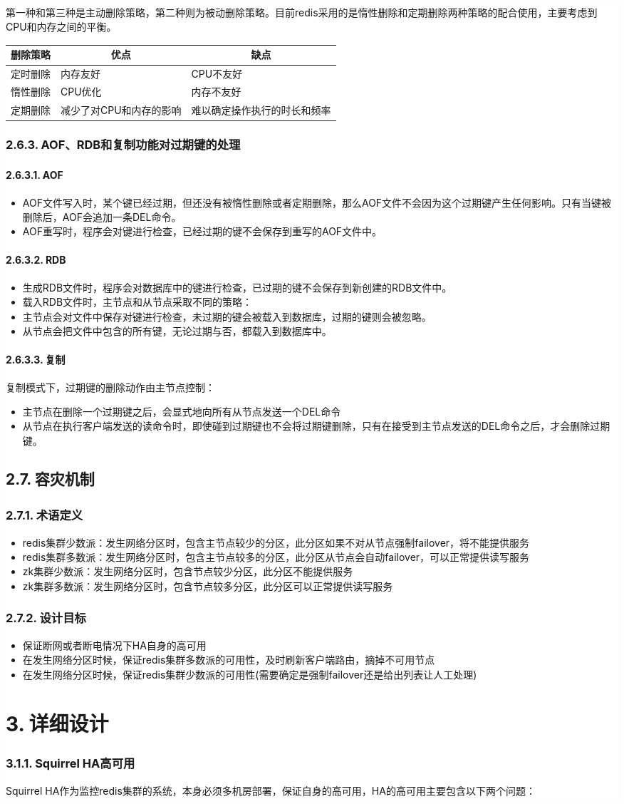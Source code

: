 第一种和第三种是主动删除策略，第二种则为被动删除策略。目前redis采用的是惰性删除和定期删除两种策略的配合使用，主要考虑到CPU和内存之间的平衡。

| 删除策略 | 优点                    | 缺点                         |
| -------- | ----------------------- | ---------------------------- |
| 定时删除 | 内存友好                | CPU不友好                    |
| 惰性删除 | CPU优化                 | 内存不友好                   |
| 定期删除 | 减少了对CPU和内存的影响 | 难以确定操作执行的时长和频率 |

### 2.6.3. AOF、RDB和复制功能对过期键的处理

#### 2.6.3.1. AOF

- AOF文件写入时，某个键已经过期，但还没有被惰性删除或者定期删除，那么AOF文件不会因为这个过期键产生任何影响。只有当键被删除后，AOF会追加一条DEL命令。
- AOF重写时，程序会对键进行检查，已经过期的键不会保存到重写的AOF文件中。

#### 2.6.3.2. RDB

- 生成RDB文件时，程序会对数据库中的键进行检查，已过期的键不会保存到新创建的RDB文件中。
- 载入RDB文件时，主节点和从节点采取不同的策略：
- 主节点会对文件中保存对键进行检查，未过期的键会被载入到数据库，过期的键则会被忽略。
- 从节点会把文件中包含的所有键，无论过期与否，都载入到数据库中。

#### 2.6.3.3. 复制

复制模式下，过期键的删除动作由主节点控制：

- 主节点在删除一个过期键之后，会显式地向所有从节点发送一个DEL命令
- 从节点在执行客户端发送的读命令时，即使碰到过期键也不会将过期键删除，只有在接受到主节点发送的DEL命令之后，才会删除过期键。

## 2.7. 容灾机制

### 2.7.1. 术语定义

- redis集群少数派：发生网络分区时，包含主节点较少的分区，此分区如果不对从节点强制failover，将不能提供服务
- redis集群多数派：发生网络分区时，包含主节点较多的分区，此分区从节点会自动failover，可以正常提供读写服务
- zk集群少数派：发生网络分区时，包含节点较少分区，此分区不能提供服务
- zk集群多数派：发生网络分区时，包含节点较多分区，此分区可以正常提供读写服务

### 2.7.2. 设计目标

- 保证断网或者断电情况下HA自身的高可用
- 在发生网络分区时候，保证redis集群多数派的可用性，及时刷新客户端路由，摘掉不可用节点
- 在发生网络分区时候，保证redis集群少数派的可用性(需要确定是强制failover还是给出列表让人工处理)

# 3. 详细设计

### 3.1.1. Squirrel HA高可用

Squirrel HA作为监控redis集群的系统，本身必须多机房部署，保证自身的高可用，HA的高可用主要包含以下两个问题：
